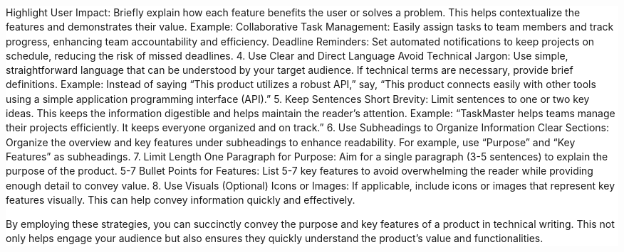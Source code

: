 Highlight User Impact: Briefly explain how each feature benefits the user or solves a problem. This helps contextualize the features and demonstrates their value.
Example:
Collaborative Task Management: Easily assign tasks to team members and track progress, enhancing team accountability and efficiency.
Deadline Reminders: Set automated notifications to keep projects on schedule, reducing the risk of missed deadlines.
4. Use Clear and Direct Language
Avoid Technical Jargon: Use simple, straightforward language that can be understood by your target audience. If technical terms are necessary, provide brief definitions.
Example: Instead of saying “This product utilizes a robust API,” say, “This product connects easily with other tools using a simple application programming interface (API).”
5. Keep Sentences Short
Brevity: Limit sentences to one or two key ideas. This keeps the information digestible and helps maintain the reader’s attention.
Example: “TaskMaster helps teams manage their projects efficiently. It keeps everyone organized and on track.”
6. Use Subheadings to Organize Information
Clear Sections: Organize the overview and key features under subheadings to enhance readability. For example, use “Purpose” and “Key Features” as subheadings.
7. Limit Length
One Paragraph for Purpose: Aim for a single paragraph (3-5 sentences) to explain the purpose of the product.
5-7 Bullet Points for Features: List 5-7 key features to avoid overwhelming the reader while providing enough detail to convey value.
8. Use Visuals (Optional)
Icons or Images: If applicable, include icons or images that represent key features visually. This can help convey information quickly and effectively.

By employing these strategies, you can succinctly convey the purpose and key features of a product in technical writing. This not only helps engage your audience but also ensures they quickly understand the product’s value and functionalities.
